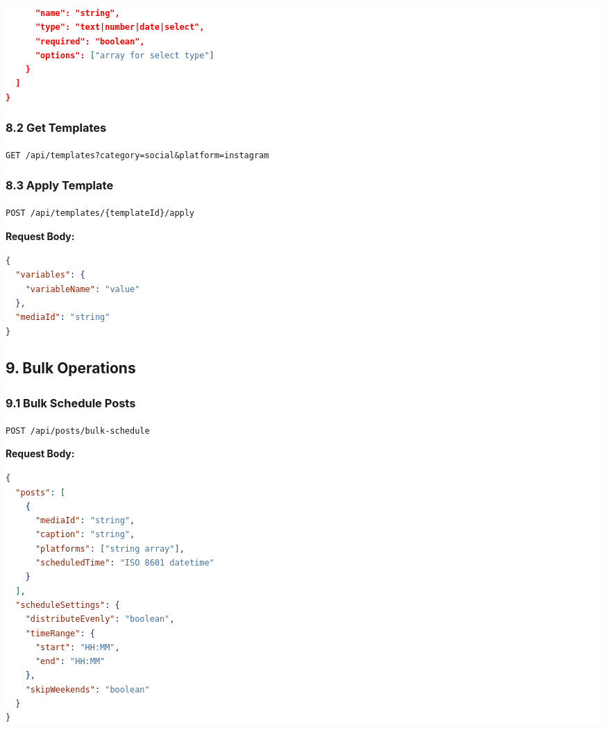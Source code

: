 ```json
      "name": "string",
      "type": "text|number|date|select",
      "required": "boolean",
      "options": ["array for select type"]
    }
  ]
}
```

### 8.2 Get Templates
```
GET /api/templates?category=social&platform=instagram
```

### 8.3 Apply Template
```
POST /api/templates/{templateId}/apply
```

**Request Body:**
```json
{
  "variables": {
    "variableName": "value"
  },
  "mediaId": "string"
}
```

## 9. Bulk Operations

### 9.1 Bulk Schedule Posts
```
POST /api/posts/bulk-schedule
```

**Request Body:**
```json
{
  "posts": [
    {
      "mediaId": "string",
      "caption": "string",
      "platforms": ["string array"],
      "scheduledTime": "ISO 8601 datetime"
    }
  ],
  "scheduleSettings": {
    "distributeEvenly": "boolean",
    "timeRange": {
      "start": "HH:MM",
      "end": "HH:MM"
    },
    "skipWeekends": "boolean"
  }
}
```
